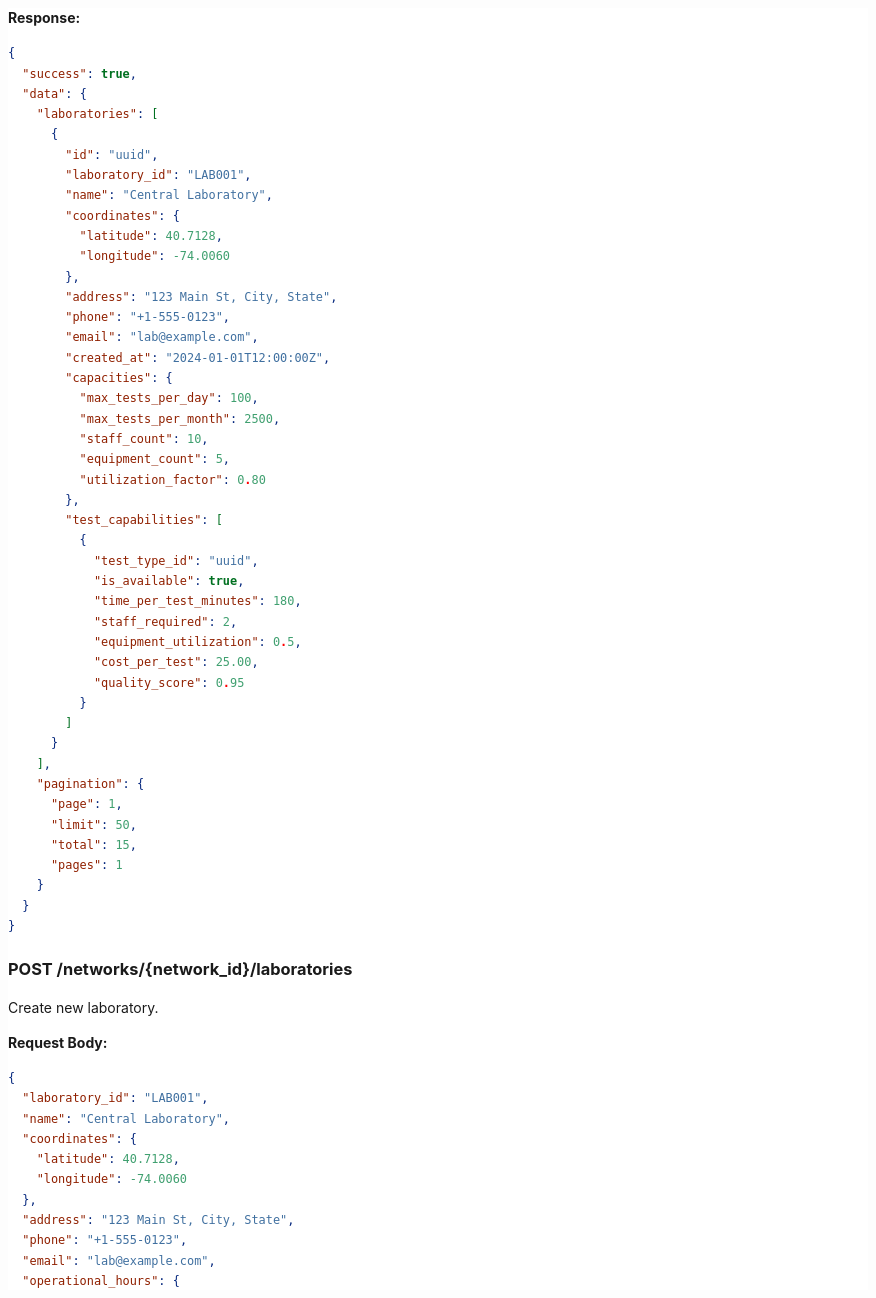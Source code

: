**Response:**
```json
{
  "success": true,
  "data": {
    "laboratories": [
      {
        "id": "uuid",
        "laboratory_id": "LAB001",
        "name": "Central Laboratory",
        "coordinates": {
          "latitude": 40.7128,
          "longitude": -74.0060
        },
        "address": "123 Main St, City, State",
        "phone": "+1-555-0123",
        "email": "lab@example.com",
        "created_at": "2024-01-01T12:00:00Z",
        "capacities": {
          "max_tests_per_day": 100,
          "max_tests_per_month": 2500,
          "staff_count": 10,
          "equipment_count": 5,
          "utilization_factor": 0.80
        },
        "test_capabilities": [
          {
            "test_type_id": "uuid",
            "is_available": true,
            "time_per_test_minutes": 180,
            "staff_required": 2,
            "equipment_utilization": 0.5,
            "cost_per_test": 25.00,
            "quality_score": 0.95
          }
        ]
      }
    ],
    "pagination": {
      "page": 1,
      "limit": 50,
      "total": 15,
      "pages": 1
    }
  }
}
```

### POST /networks/{network_id}/laboratories
Create new laboratory.

**Request Body:**
```json
{
  "laboratory_id": "LAB001",
  "name": "Central Laboratory",
  "coordinates": {
    "latitude": 40.7128,
    "longitude": -74.0060
  },
  "address": "123 Main St, City, State",
  "phone": "+1-555-0123",
  "email": "lab@example.com",
  "operational_hours": {
```